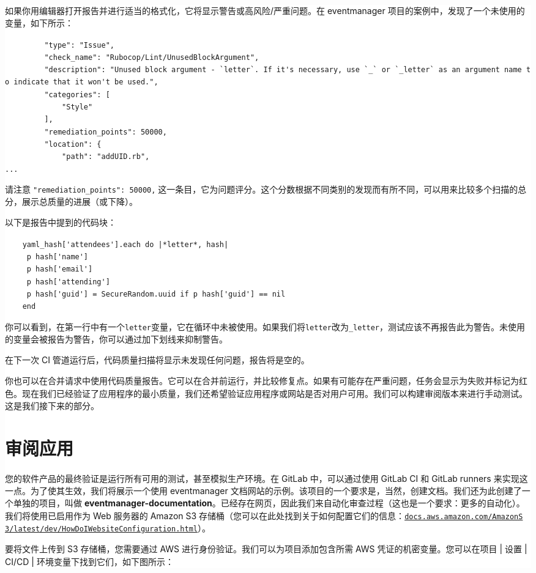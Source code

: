 如果你用编辑器打开报告并进行适当的格式化，它将显示警告或高风险/严重问题。在 eventmanager 项目的案例中，发现了一个未使用的变量，如下所示：

```
         "type": "Issue",
         "check_name": "Rubocop/Lint/UnusedBlockArgument",
         "description": "Unused block argument - `letter`. If it's necessary, use `_` or `_letter` as an argument name to indicate that it won't be used.",
         "categories": [
             "Style"
         ],
         "remediation_points": 50000,
         "location": {
             "path": "addUID.rb",
...
```

请注意 `"remediation_points": 50000,` 这一条目，它为问题评分。这个分数根据不同类别的发现而有所不同，可以用来比较多个扫描的总分，展示总质量的进展（或下降）。

以下是报告中提到的代码块：

```
    yaml_hash['attendees'].each do |*letter*, hash|
     p hash['name']
     p hash['email']
     p hash['attending']
     p hash['guid'] = SecureRandom.uuid if p hash['guid'] == nil
    end
```

你可以看到，在第一行中有一个`letter`变量，它在循环中未被使用。如果我们将`letter`改为`_letter`，测试应该不再报告此为警告。未使用的变量会被报告为警告，你可以通过加下划线来抑制警告。

在下一次 CI 管道运行后，代码质量扫描将显示未发现任何问题，报告将是空的。

你也可以在合并请求中使用代码质量报告。它可以在合并前运行，并比较修复点。如果有可能存在严重问题，任务会显示为失败并标记为红色。现在我们已经验证了应用程序的最小质量，我们还希望验证应用程序或网站是否对用户可用。我们可以构建审阅版本来进行手动测试。这是我们接下来的部分。

# 审阅应用

您的软件产品的最终验证是运行所有可用的测试，甚至模拟生产环境。在 GitLab 中，可以通过使用 GitLab CI 和 GitLab runners 来实现这一点。为了使其生效，我们将展示一个使用 eventmanager 文档网站的示例。该项目的一个要求是，当然，创建文档。我们还为此创建了一个单独的项目，叫做 **eventmanager-documentation**。已经存在网页，因此我们来自动化审查过程（这也是一个要求：更多的自动化）。我们将使用已启用作为 Web 服务器的 Amazon S3 存储桶（您可以在此处找到关于如何配置它们的信息：[`docs.aws.amazon.com/AmazonS3/latest/dev/HowDoIWebsiteConfiguration.html`](https://docs.aws.amazon.com/AmazonS3/latest/dev/HowDoIWebsiteConfiguration.html)）。

要将文件上传到 S3 存储桶，您需要通过 AWS 进行身份验证。我们可以为项目添加包含所需 AWS 凭证的机密变量。您可以在项目 | 设置 | CI/CD | 环境变量下找到它们，如下图所示：
